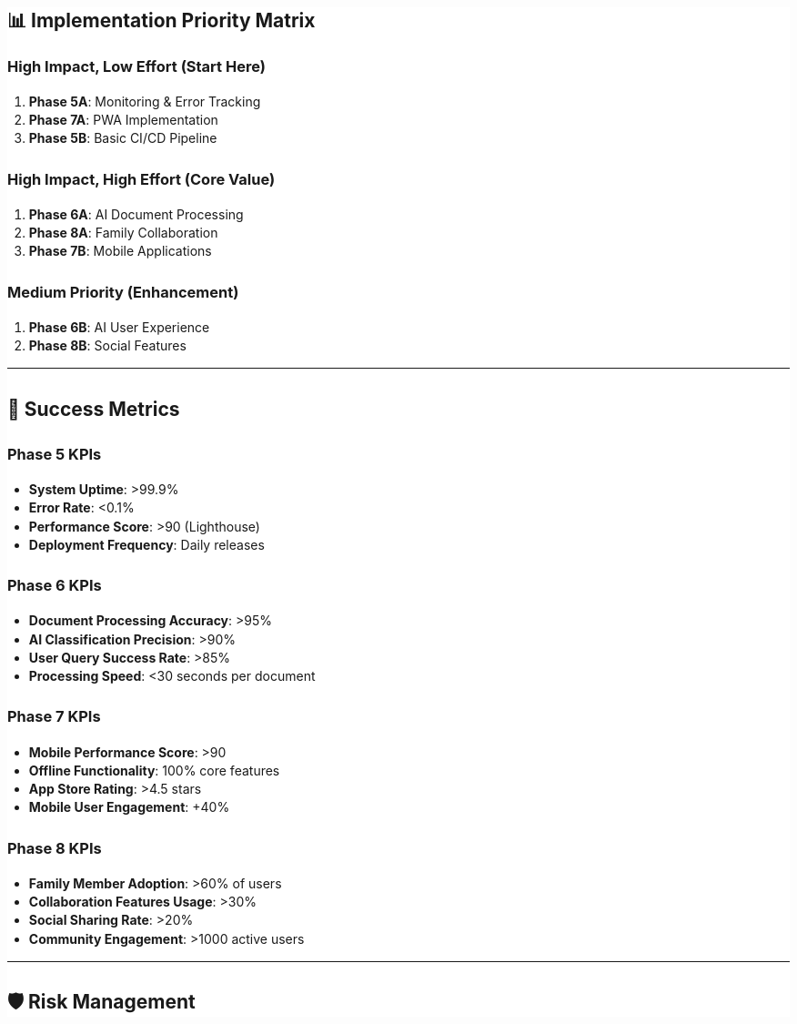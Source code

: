 
## 📊 Implementation Priority Matrix

### High Impact, Low Effort (Start Here)
1. **Phase 5A**: Monitoring & Error Tracking
2. **Phase 7A**: PWA Implementation
3. **Phase 5B**: Basic CI/CD Pipeline

### High Impact, High Effort (Core Value)
1. **Phase 6A**: AI Document Processing
2. **Phase 8A**: Family Collaboration
3. **Phase 7B**: Mobile Applications

### Medium Priority (Enhancement)
1. **Phase 6B**: AI User Experience
2. **Phase 8B**: Social Features

---

## 🎯 Success Metrics

### Phase 5 KPIs
- **System Uptime**: >99.9%
- **Error Rate**: <0.1%
- **Performance Score**: >90 (Lighthouse)
- **Deployment Frequency**: Daily releases

### Phase 6 KPIs
- **Document Processing Accuracy**: >95%
- **AI Classification Precision**: >90%
- **User Query Success Rate**: >85%
- **Processing Speed**: <30 seconds per document

### Phase 7 KPIs
- **Mobile Performance Score**: >90
- **Offline Functionality**: 100% core features
- **App Store Rating**: >4.5 stars
- **Mobile User Engagement**: +40%

### Phase 8 KPIs
- **Family Member Adoption**: >60% of users
- **Collaboration Features Usage**: >30%
- **Social Sharing Rate**: >20%
- **Community Engagement**: >1000 active users

---

## 🛡️ Risk Management
